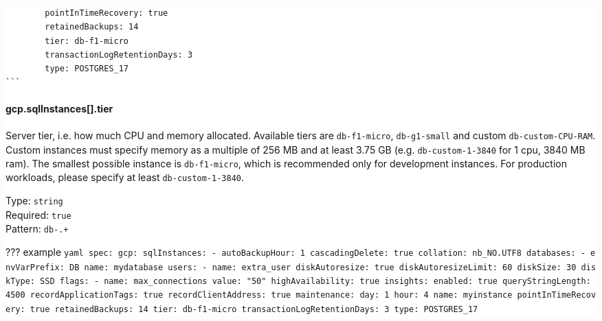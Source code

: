             pointInTimeRecovery: true
            retainedBackups: 14
            tier: db-f1-micro
            transactionLogRetentionDays: 3
            type: POSTGRES_17
    ```

#### gcp.sqlInstances[].tier
Server tier, i.e. how much CPU and memory allocated.
Available tiers are `db-f1-micro`, `db-g1-small` and custom `db-custom-CPU-RAM`.
Custom instances must specify memory as a multiple of 256 MB and at least 3.75 GB (e.g. `db-custom-1-3840` for 1 cpu, 3840 MB ram).
The smallest possible instance is `db-f1-micro`, which is recommended only for development instances.
For production workloads, please specify at least `db-custom-1-3840`.

Type: `string`<br />
Required: `true`<br />
Pattern: `db-.+`<br />

??? example
    ``` yaml
    spec:
      gcp:
        sqlInstances:
          - autoBackupHour: 1
            cascadingDelete: true
            collation: nb_NO.UTF8
            databases:
              - envVarPrefix: DB
                name: mydatabase
                users:
                  - name: extra_user
            diskAutoresize: true
            diskAutoresizeLimit: 60
            diskSize: 30
            diskType: SSD
            flags:
              - name: max_connections
                value: "50"
            highAvailability: true
            insights:
              enabled: true
              queryStringLength: 4500
              recordApplicationTags: true
              recordClientAddress: true
            maintenance:
              day: 1
              hour: 4
            name: myinstance
            pointInTimeRecovery: true
            retainedBackups: 14
            tier: db-f1-micro
            transactionLogRetentionDays: 3
            type: POSTGRES_17
    ```

